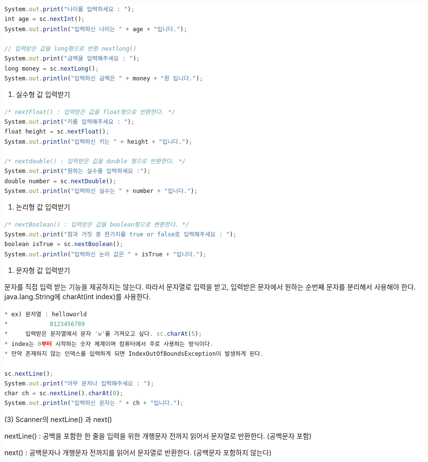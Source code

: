 ```jsx
System.out.print("나이를 입력하세요 : ");
int age = sc.nextInt();
System.out.println("입력하신 나이는 " + age + "입니다.");

// 입력받은 값을 long형으로 반환 nextlong()
System.out.print("금액을 입력해주세요 : ");
long money = sc.nextLong();
System.out.println("입력하신 금액은 " + money + "원 입니다.");
```

1. 실수형 값 입력받기

```jsx
/* nextFloat() : 입력받은 값을 float형으로 반환한다. */
System.out.print("키를 입력해주세요 : ");
float height = sc.nextFloat();
System.out.println("입력하신 키는 " + height + "입니다.");

/* nextdouble() : 입력받은 값을 double 형으로 반환한다. */
System.out.print("원하는 실수를 입력하세요 :");
double number = sc.nextDouble();
System.out.println("입력하신 실수는 " + number + "입니다.");
```

1. 논리형 값 입력받기

```jsx
/* nextBoolean() : 입력받은 값을 boolean형으로 변환한다. */
System.out.print("참과 거짓 중 한가지를 true or false로 입력해주세요 : ");
boolean isTrue = sc.nextBoolean();
System.out.println("입력하신 논리 값은 " + isTrue + "입니다.");
```

1. 문자형 값 입력받기

문자를 직접 입력 받는 기능을 제공하지는 않는다. 따라서 문자열로 입력을 받고, 입력받은 문자에서 원하는 순번째 문자를 분리해서 사용해야 한다. java.lang.String에 charAt(int index)를 사용한다.

```jsx
* ex) 문자열 : helloworld
*            0123456789
*     입력받은 문자열에서 문자 'w'를 가져오고 싶다. sc.charAt(5);
* index는 0부터 시작하는 숫자 체계이며 컴퓨터에서 주로 사용하는 방식이다.
* 만약 존재하지 않는 인덱스를 입력하게 되면 IndexOutOfBoundsException이 발생하게 된다.

sc.nextLine();
System.out.print("아무 문자나 입력해주세요 : ");
char ch = sc.nextLine().charAt(0);
System.out.println("입력하신 문자는 " + ch + "입니다.");
```

(3) Scanner의 nextLine() 과 next()

nextLine() : 공백을 포함한 한 줄을 입력을 위한 개행문자 전까지 읽어서 문자열로 반환한다. (공백문자 포함)

next() : 공백문자나 개행문자 전까지를 읽어서 문자열로 반환한다. (공백문자 포함하지 않는다)
